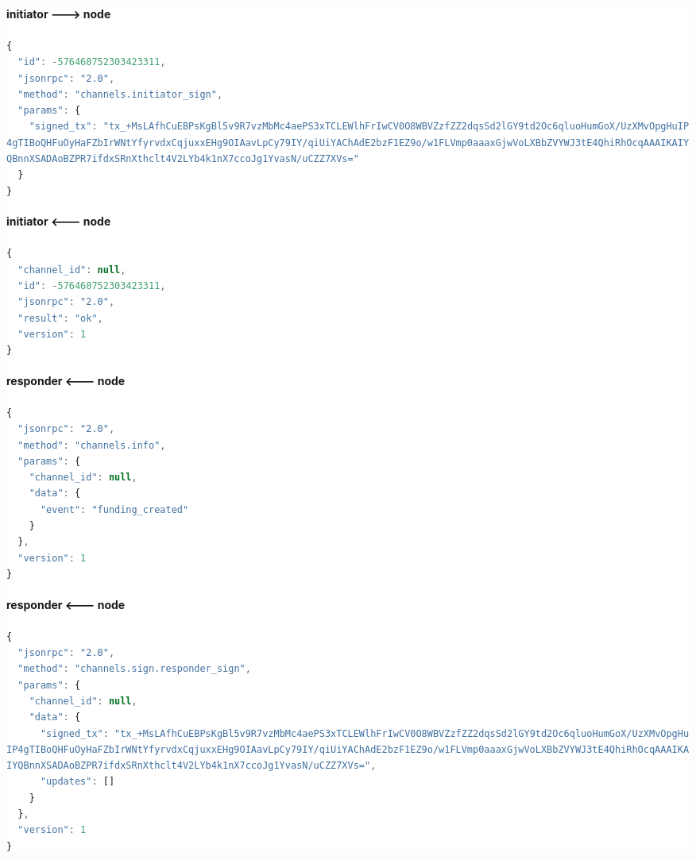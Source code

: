 #### initiator ---> node
```javascript
{
  "id": -576460752303423311,
  "jsonrpc": "2.0",
  "method": "channels.initiator_sign",
  "params": {
    "signed_tx": "tx_+MsLAfhCuEBPsKgBl5v9R7vzMbMc4aePS3xTCLEWlhFrIwCV0O8WBVZzfZZ2dqsSd2lGY9td2Oc6qluoHumGoX/UzXMvOpgHuIP4gTIBoQHFuOyHaFZbIrWNtYfyrvdxCqjuxxEHg9OIAavLpCy79IY/qiUiYAChAdE2bzF1EZ9o/w1FLVmp0aaaxGjwVoLXBbZVYWJ3tE4QhiRhOcqAAAIKAIYQBnnXSADAoBZPR7ifdxSRnXthclt4V2LYb4k1nX7ccoJg1YvasN/uCZZ7XVs="
  }
}
```

#### initiator <--- node
```javascript
{
  "channel_id": null,
  "id": -576460752303423311,
  "jsonrpc": "2.0",
  "result": "ok",
  "version": 1
}
```

#### responder <--- node
```javascript
{
  "jsonrpc": "2.0",
  "method": "channels.info",
  "params": {
    "channel_id": null,
    "data": {
      "event": "funding_created"
    }
  },
  "version": 1
}
```

#### responder <--- node
```javascript
{
  "jsonrpc": "2.0",
  "method": "channels.sign.responder_sign",
  "params": {
    "channel_id": null,
    "data": {
      "signed_tx": "tx_+MsLAfhCuEBPsKgBl5v9R7vzMbMc4aePS3xTCLEWlhFrIwCV0O8WBVZzfZZ2dqsSd2lGY9td2Oc6qluoHumGoX/UzXMvOpgHuIP4gTIBoQHFuOyHaFZbIrWNtYfyrvdxCqjuxxEHg9OIAavLpCy79IY/qiUiYAChAdE2bzF1EZ9o/w1FLVmp0aaaxGjwVoLXBbZVYWJ3tE4QhiRhOcqAAAIKAIYQBnnXSADAoBZPR7ifdxSRnXthclt4V2LYb4k1nX7ccoJg1YvasN/uCZZ7XVs=",
      "updates": []
    }
  },
  "version": 1
}
```
